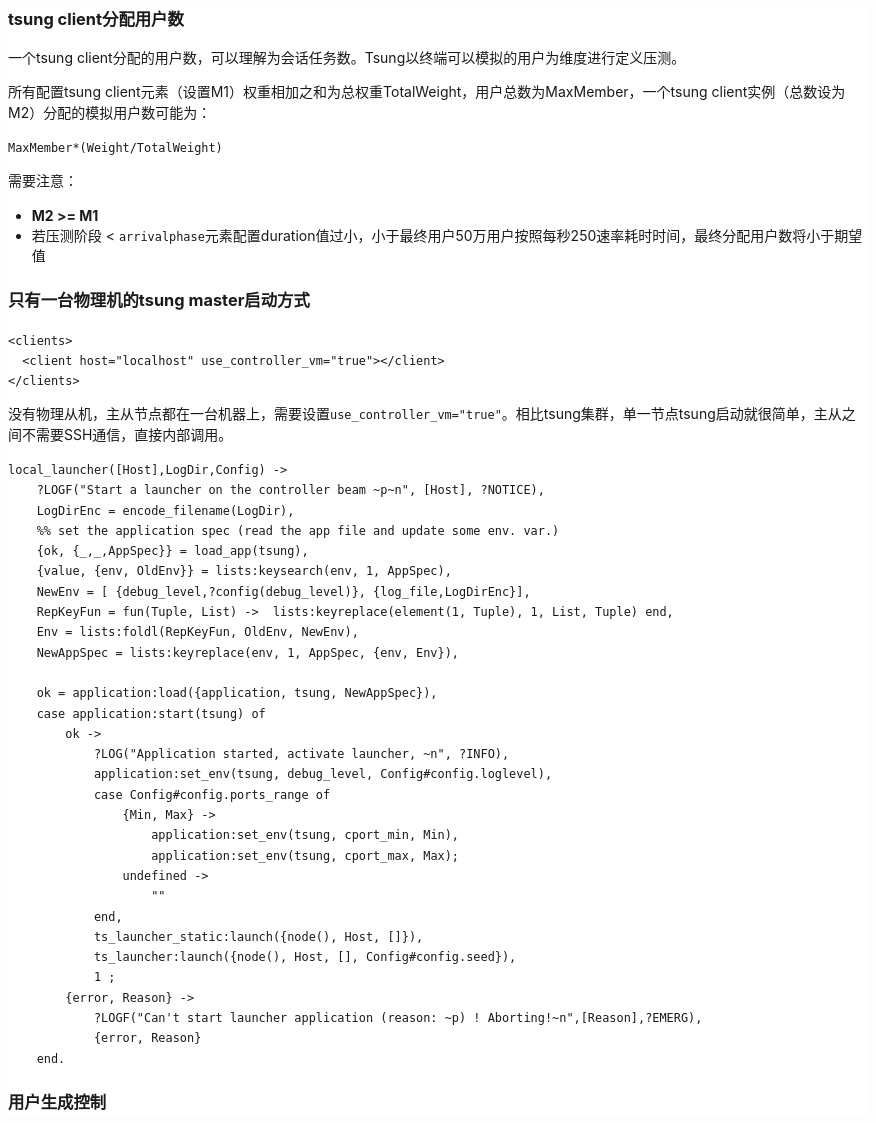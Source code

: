 
### tsung client分配用户数

一个tsung client分配的用户数，可以理解为会话任务数。Tsung以终端可以模拟的用户为维度进行定义压测。

所有配置tsung client元素（设置M1）权重相加之和为总权重TotalWeight，用户总数为MaxMember，一个tsung client实例（总数设为M2）分配的模拟用户数可能为：

    MaxMember*(Weight/TotalWeight)
    

需要注意：  
- **M2 >= M1**  
- 若压测阶段 < `arrivalphase`元素配置duration值过小，小于最终用户50万用户按照每秒250速率耗时时间，最终分配用户数将小于期望值

### 只有一台物理机的tsung master启动方式

    <clients>
      <client host="localhost" use_controller_vm="true"></client>
    </clients>
    

没有物理从机，主从节点都在一台机器上，需要设置`use_controller_vm="true"`。相比tsung集群，单一节点tsung启动就很简单，主从之间不需要SSH通信，直接内部调用。

    local_launcher([Host],LogDir,Config) ->
        ?LOGF("Start a launcher on the controller beam ~p~n", [Host], ?NOTICE),
        LogDirEnc = encode_filename(LogDir),
        %% set the application spec (read the app file and update some env. var.)
        {ok, {_,_,AppSpec}} = load_app(tsung),
        {value, {env, OldEnv}} = lists:keysearch(env, 1, AppSpec),
        NewEnv = [ {debug_level,?config(debug_level)}, {log_file,LogDirEnc}],
        RepKeyFun = fun(Tuple, List) ->  lists:keyreplace(element(1, Tuple), 1, List, Tuple) end,
        Env = lists:foldl(RepKeyFun, OldEnv, NewEnv),
        NewAppSpec = lists:keyreplace(env, 1, AppSpec, {env, Env}),
    
        ok = application:load({application, tsung, NewAppSpec}),
        case application:start(tsung) of
            ok ->
                ?LOG("Application started, activate launcher, ~n", ?INFO),
                application:set_env(tsung, debug_level, Config#config.loglevel),
                case Config#config.ports_range of
                    {Min, Max} ->
                        application:set_env(tsung, cport_min, Min),
                        application:set_env(tsung, cport_max, Max);
                    undefined ->
                        ""
                end,
                ts_launcher_static:launch({node(), Host, []}),
                ts_launcher:launch({node(), Host, [], Config#config.seed}),
                1 ;
            {error, Reason} ->
                ?LOGF("Can't start launcher application (reason: ~p) ! Aborting!~n",[Reason],?EMERG),
                {error, Reason}
        end.
    

### 用户生成控制


[0]: http://www.blogjava.net/yongboy/archive/2016/07/25/431310.html
[1]: ./img/ts_client.png